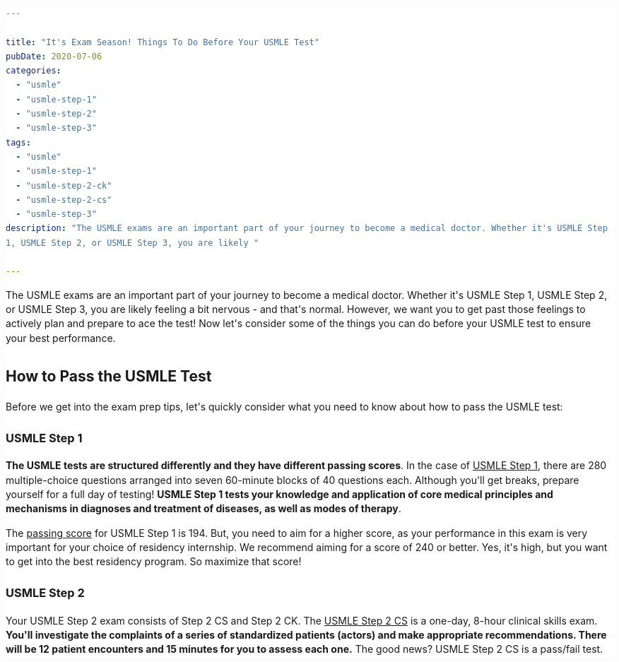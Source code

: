 ```yaml
---

title: "It's Exam Season! Things To Do Before Your USMLE Test"
pubDate: 2020-07-06
categories: 
  - "usmle"
  - "usmle-step-1"
  - "usmle-step-2"
  - "usmle-step-3"
tags: 
  - "usmle"
  - "usmle-step-1"
  - "usmle-step-2-ck"
  - "usmle-step-2-cs"
  - "usmle-step-3"
description: "The USMLE exams are an important part of your journey to become a medical doctor. Whether it's USMLE Step 1, USMLE Step 2, or USMLE Step 3, you are likely "

---
```



The USMLE exams are an important part of your journey to become a medical doctor. Whether it's USMLE Step 1, USMLE Step 2, or USMLE Step 3, you are likely feeling a bit nervous - and that's normal. However, we want you to get past those feelings to actively plan and prepare to ace the test! Now let's consider some of the things you can do before your USMLE test to ensure your best performance.

## How to Pass the USMLE Test

Before we get into the exam prep tips, let's quickly consider what you need to know about how to pass the USMLE test:

### USMLE Step 1

**The USMLE tests are structured differently and they have different passing scores**. In the case of [USMLE Step 1](https://www.medlearnity.com/usmle-step-1-percentiles/), there are 280 multiple-choice questions arranged into seven 60-minute blocks of 40 questions each. Although you'll get breaks, prepare yourself for a full day of testing! **USMLE Step 1 tests your knowledge and application of core medical principles and mechanisms in diagnoses and treatment of diseases, as well as modes of therapy**.

The [passing score](https://www.usmle.org/scores-transcripts/transcripts) for USMLE Step 1 is 194. But, you need to aim for a higher score, as your performance in this exam is very important for your choice of residency internship. We recommend aiming for a score of 240 or better. Yes, it's high, but you want to get into the best residency program. So maximize that score!

### USMLE Step 2

Your USMLE Step 2 exam consists of Step 2 CS and Step 2 CK. The [USMLE Step 2 CS](https://www.medlearnity.com/step-2ck-usmle/) is a one-day, 8-hour clinical skills exam. **You'll investigate the complaints of a series of standardized patients (actors) and make appropriate recommendations. There will be 12 patient encounters and 15 minutes for you to assess each one.** The good news? USMLE Step 2 CS is a pass/fail test.
